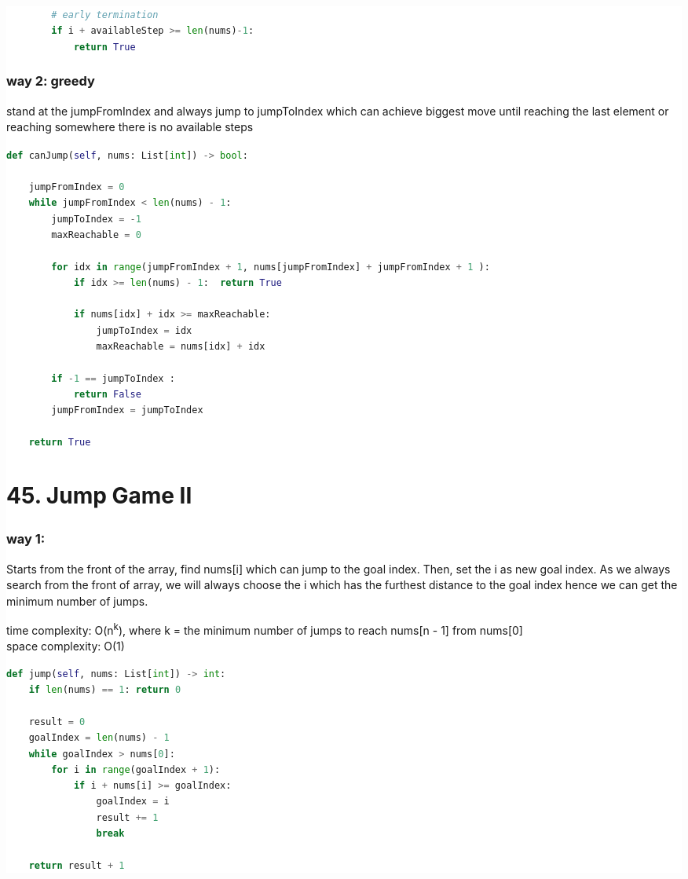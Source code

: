 ```PYTHON
        # early termination
        if i + availableStep >= len(nums)-1:
            return True
```

### way 2: greedy
stand at the jumpFromIndex and always jump to jumpToIndex which can achieve biggest move until reaching the last element or reaching somewhere there is no available steps

```PYTHON
def canJump(self, nums: List[int]) -> bool:

    jumpFromIndex = 0 
    while jumpFromIndex < len(nums) - 1:
        jumpToIndex = -1
        maxReachable = 0

        for idx in range(jumpFromIndex + 1, nums[jumpFromIndex] + jumpFromIndex + 1 ):
            if idx >= len(nums) - 1:  return True
            
            if nums[idx] + idx >= maxReachable:
                jumpToIndex = idx
                maxReachable = nums[idx] + idx

        if -1 == jumpToIndex :
            return False
        jumpFromIndex = jumpToIndex

    return True
```

# 45. Jump Game II
### way 1: 
Starts from the front of the array, find nums[i] which can jump to the goal index. Then, set the i as new goal index. As we always search from the front of array, we will always choose the i which has the furthest distance to the goal index hence we can get the minimum number of jumps.

time complexity: O(n<sup>k</sup>), where k = the minimum number of jumps to reach nums[n - 1] from nums[0]\
space complexity: O(1)

```PYTHON
def jump(self, nums: List[int]) -> int:
    if len(nums) == 1: return 0

    result = 0
    goalIndex = len(nums) - 1
    while goalIndex > nums[0]:
        for i in range(goalIndex + 1):
            if i + nums[i] >= goalIndex:
                goalIndex = i
                result += 1
                break

    return result + 1
```
